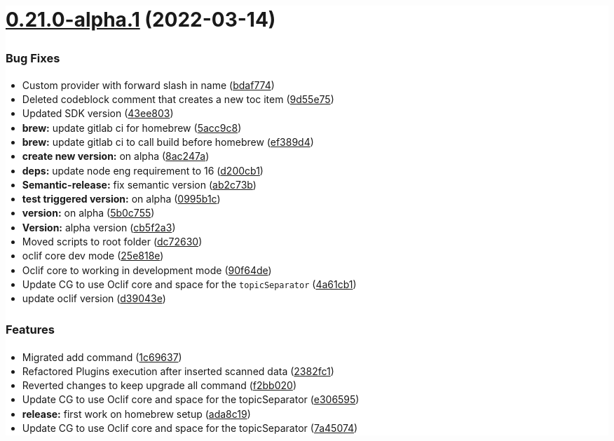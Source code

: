 # [0.21.0-alpha.1](https://github.com/cloudgraphdev/cli/compare/0.20.8...0.21.0-alpha.1) (2022-03-14)


### Bug Fixes

* Custom provider with forward slash in name ([bdaf774](https://github.com/cloudgraphdev/cli/commit/bdaf774a42a5e12b3a826db8a9b688b0d1aa12a9))
* Deleted codeblock comment that creates a new toc item ([9d55e75](https://github.com/cloudgraphdev/cli/commit/9d55e75b8e6093f53d77c921a478ca992b5edb58))
* Updated SDK version ([43ee803](https://github.com/cloudgraphdev/cli/commit/43ee8033721ca015b5484148386b34c8650368b5))
* **brew:** update gitlab ci for homebrew ([5acc9c8](https://github.com/cloudgraphdev/cli/commit/5acc9c8cffe3de2e0e6d93f26bc459d51661ddd4))
* **brew:** update gitlab ci to call build before homebrew ([ef389d4](https://github.com/cloudgraphdev/cli/commit/ef389d438fe6990eaebfc28bd34ff844808d3625))
* **create new version:** on alpha ([8ac247a](https://github.com/cloudgraphdev/cli/commit/8ac247a8110594e26caac203310a40478aab4b44))
* **deps:** update node eng requirement to 16 ([d200cb1](https://github.com/cloudgraphdev/cli/commit/d200cb1e097b39b982f2e03f9a37f87d0e1c9ef7))
* **Semantic-release:** fix semantic version ([ab2c73b](https://github.com/cloudgraphdev/cli/commit/ab2c73bebe05814ce08e1a7669e202d7f6f5b8d4))
* **test triggered version:** on alpha ([0995b1c](https://github.com/cloudgraphdev/cli/commit/0995b1c468f89e02c58386fa7cc4a02e9a2e71bd))
* **version:** on alpha ([5b0c755](https://github.com/cloudgraphdev/cli/commit/5b0c755a9c59366ae9700dd3845cf2f3ef54f97f))
* **Version:** alpha version ([cb5f2a3](https://github.com/cloudgraphdev/cli/commit/cb5f2a3672b28c8fd09e5ebd6b924fd31602725c))
* Moved scripts to root folder ([dc72630](https://github.com/cloudgraphdev/cli/commit/dc726306cb749c75b277b497db697b7367ddd5fe))
* oclif core dev mode ([25e818e](https://github.com/cloudgraphdev/cli/commit/25e818eb55f00a0da86b4b28f126020a3f652dc4))
* Oclif core to working in development mode ([90f64de](https://github.com/cloudgraphdev/cli/commit/90f64def426f736aac2f5f6c74b32d19d8b97f93))
* Update CG to use Oclif core and space for the `topicSeparator` ([4a61cb1](https://github.com/cloudgraphdev/cli/commit/4a61cb11ae3c3ed480fc6b829d3f23f6a202b7d8))
* update oclif version ([d39043e](https://github.com/cloudgraphdev/cli/commit/d39043e99dbcde79e8d827483ce474bd3f948960))


### Features

* Migrated add command ([1c69637](https://github.com/cloudgraphdev/cli/commit/1c69637b5bca5650e5c1264e2f93bdc53e7f9158))
* Refactored Plugins execution after inserted scanned data ([2382fc1](https://github.com/cloudgraphdev/cli/commit/2382fc146db41c1f834c8012e0f3df33c98b7c68))
* Reverted changes to keep upgrade all command ([f2bb020](https://github.com/cloudgraphdev/cli/commit/f2bb020c71cd41ba56989234d2241ec79046fdc1))
* Update CG to use Oclif core and space for the topicSeparator ([e306595](https://github.com/cloudgraphdev/cli/commit/e306595a26ec96e60125dba6fa43f334c4eaaa70))
* **release:** first work on homebrew setup ([ada8c19](https://github.com/cloudgraphdev/cli/commit/ada8c196d990bdf01318f85ffba0c64ad271702f))
* Update CG to use Oclif core and space for the topicSeparator ([7a45074](https://github.com/cloudgraphdev/cli/commit/7a450742ce61aab0885d58ba6d774e47b9f6d9f5))

